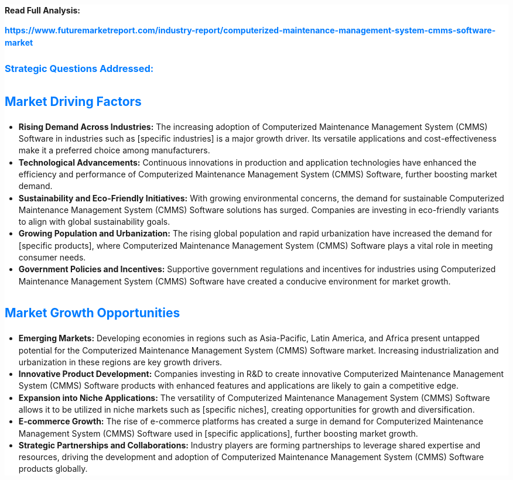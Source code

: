 <section>
<p><strong>Read Full Analysis: </strong></p><a href="https://www.futuremarketreport.com/industry-report/computerized-maintenance-management-system-cmms-software-market" style="color: #007BFF; text-decoration: none;"><strong>https://www.futuremarketreport.com/industry-report/computerized-maintenance-management-system-cmms-software-market</strong></a>
<h3 style="color: #007BFF;">Strategic Questions Addressed:</h3>
</section>

<section id="driving-factors">
<h2 style="color: #007BFF;">Market Driving Factors</h2>
<ul>
<li><strong>Rising Demand Across Industries:</strong> The increasing adoption of Computerized Maintenance Management System (CMMS) Software in industries such as [specific industries] is a major growth driver. Its versatile applications and cost-effectiveness make it a preferred choice among manufacturers.</li>
<li><strong>Technological Advancements:</strong> Continuous innovations in production and application technologies have enhanced the efficiency and performance of Computerized Maintenance Management System (CMMS) Software, further boosting market demand.</li>
<li><strong>Sustainability and Eco-Friendly Initiatives:</strong> With growing environmental concerns, the demand for sustainable Computerized Maintenance Management System (CMMS) Software solutions has surged. Companies are investing in eco-friendly variants to align with global sustainability goals.</li>
<li><strong>Growing Population and Urbanization:</strong> The rising global population and rapid urbanization have increased the demand for [specific products], where Computerized Maintenance Management System (CMMS) Software plays a vital role in meeting consumer needs.</li>
<li><strong>Government Policies and Incentives:</strong> Supportive government regulations and incentives for industries using Computerized Maintenance Management System (CMMS) Software have created a conducive environment for market growth.</li>
</ul>
</section>

<section id="growth-opportunities">
<h2 style="color: #007BFF;">Market Growth Opportunities</h2>
<ul>
<li><strong>Emerging Markets:</strong> Developing economies in regions such as Asia-Pacific, Latin America, and Africa present untapped potential for the Computerized Maintenance Management System (CMMS) Software market. Increasing industrialization and urbanization in these regions are key growth drivers.</li>
<li><strong>Innovative Product Development:</strong> Companies investing in R&D to create innovative Computerized Maintenance Management System (CMMS) Software products with enhanced features and applications are likely to gain a competitive edge.</li>
<li><strong>Expansion into Niche Applications:</strong> The versatility of Computerized Maintenance Management System (CMMS) Software allows it to be utilized in niche markets such as [specific niches], creating opportunities for growth and diversification.</li>
<li><strong>E-commerce Growth:</strong> The rise of e-commerce platforms has created a surge in demand for Computerized Maintenance Management System (CMMS) Software used in [specific applications], further boosting market growth.</li>
<li><strong>Strategic Partnerships and Collaborations:</strong> Industry players are forming partnerships to leverage shared expertise and resources, driving the development and adoption of Computerized Maintenance Management System (CMMS) Software products globally.</li>
</ul>
</section>
